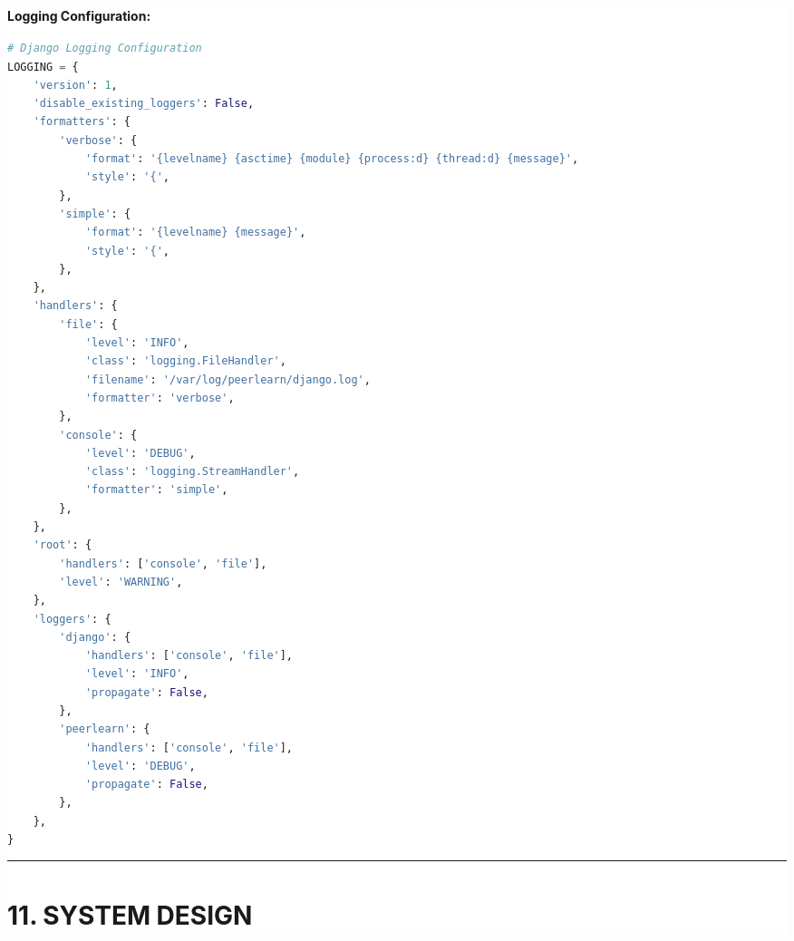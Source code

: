 **Logging Configuration:**
```python
# Django Logging Configuration
LOGGING = {
    'version': 1,
    'disable_existing_loggers': False,
    'formatters': {
        'verbose': {
            'format': '{levelname} {asctime} {module} {process:d} {thread:d} {message}',
            'style': '{',
        },
        'simple': {
            'format': '{levelname} {message}',
            'style': '{',
        },
    },
    'handlers': {
        'file': {
            'level': 'INFO',
            'class': 'logging.FileHandler',
            'filename': '/var/log/peerlearn/django.log',
            'formatter': 'verbose',
        },
        'console': {
            'level': 'DEBUG',
            'class': 'logging.StreamHandler',
            'formatter': 'simple',
        },
    },
    'root': {
        'handlers': ['console', 'file'],
        'level': 'WARNING',
    },
    'loggers': {
        'django': {
            'handlers': ['console', 'file'],
            'level': 'INFO',
            'propagate': False,
        },
        'peerlearn': {
            'handlers': ['console', 'file'],
            'level': 'DEBUG',
            'propagate': False,
        },
    },
}
```

---

# 11. SYSTEM DESIGN
